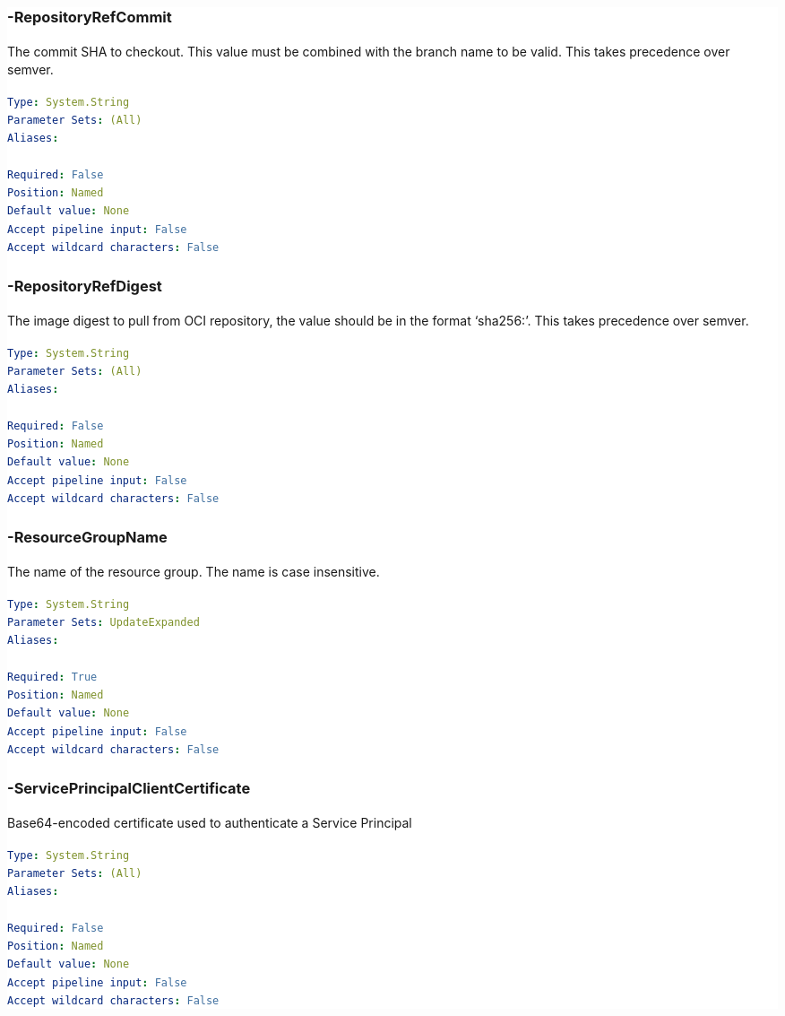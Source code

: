 ### -RepositoryRefCommit
The commit SHA to checkout.
This value must be combined with the branch name to be valid.
This takes precedence over semver.

```yaml
Type: System.String
Parameter Sets: (All)
Aliases:

Required: False
Position: Named
Default value: None
Accept pipeline input: False
Accept wildcard characters: False
```

### -RepositoryRefDigest
The image digest to pull from OCI repository, the value should be in the format ‘sha256:’.
This takes precedence over semver.

```yaml
Type: System.String
Parameter Sets: (All)
Aliases:

Required: False
Position: Named
Default value: None
Accept pipeline input: False
Accept wildcard characters: False
```

### -ResourceGroupName
The name of the resource group.
The name is case insensitive.

```yaml
Type: System.String
Parameter Sets: UpdateExpanded
Aliases:

Required: True
Position: Named
Default value: None
Accept pipeline input: False
Accept wildcard characters: False
```

### -ServicePrincipalClientCertificate
Base64-encoded certificate used to authenticate a Service Principal

```yaml
Type: System.String
Parameter Sets: (All)
Aliases:

Required: False
Position: Named
Default value: None
Accept pipeline input: False
Accept wildcard characters: False
```
